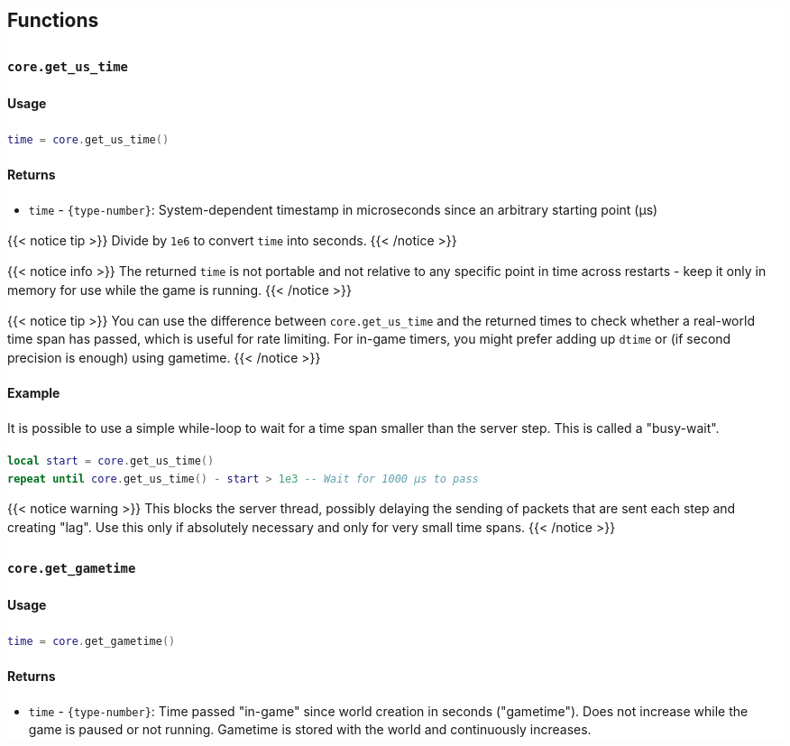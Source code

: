 ## Functions

### `core.get_us_time`

#### Usage

```lua
time = core.get_us_time()
```

#### Returns
- `time` - `{type-number}`: System-dependent timestamp in microseconds since an arbitrary starting point (µs)

{{< notice tip >}}
Divide by `1e6` to convert `time` into seconds.
{{< /notice >}}

{{< notice info >}}
The returned `time` is not portable and not relative to any specific point in time across restarts - keep it only in memory for use while the game is running.
{{< /notice >}}

{{< notice tip >}}
You can use the difference between ``core.get_us_time`` and the returned times to check whether a real-world time span has passed, which is useful for rate limiting. For in-game timers, you might prefer adding up `dtime` or (if second precision is enough) using gametime.
{{< /notice >}}

#### Example

It is possible to use a simple while-loop to wait for a time span smaller than the server step. This is called a "busy-wait".

```lua
local start = core.get_us_time()
repeat until core.get_us_time() - start > 1e3 -- Wait for 1000 µs to pass
```

{{< notice warning >}}
This blocks the server thread, possibly delaying the sending of packets that are sent each step and creating "lag". Use this only if absolutely necessary and only for very small time spans.
{{< /notice >}}

### `core.get_gametime`

#### Usage

```lua
time = core.get_gametime()
```

#### Returns
- `time` - `{type-number}`: Time passed "in-game" since world creation in seconds ("gametime"). Does not increase while the game is paused or not running. Gametime is stored with the world and continuously increases.
